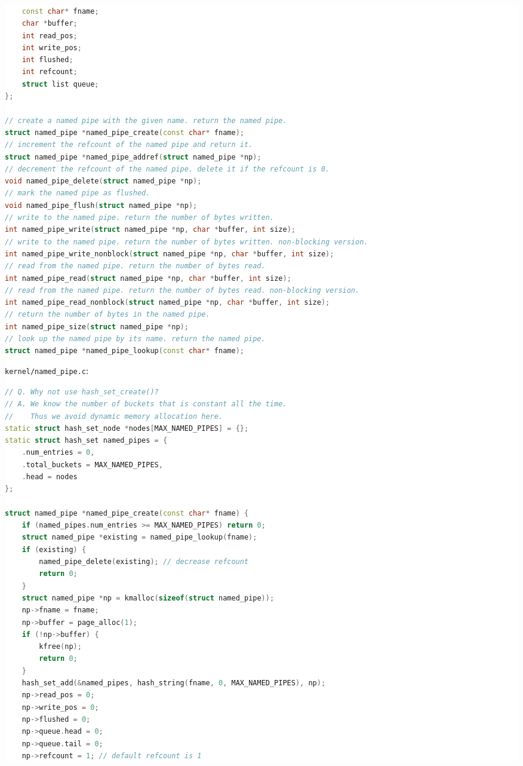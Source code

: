 ```cpp
    const char* fname;
    char *buffer;
    int read_pos;
    int write_pos;
    int flushed;
    int refcount;
    struct list queue;
};

// create a named pipe with the given name. return the named pipe.
struct named_pipe *named_pipe_create(const char* fname);
// increment the refcount of the named pipe and return it.
struct named_pipe *named_pipe_addref(struct named_pipe *np);
// decrement the refcount of the named pipe. delete it if the refcount is 0.
void named_pipe_delete(struct named_pipe *np);
// mark the named pipe as flushed.
void named_pipe_flush(struct named_pipe *np);
// write to the named pipe. return the number of bytes written.
int named_pipe_write(struct named_pipe *np, char *buffer, int size);
// write to the named pipe. return the number of bytes written. non-blocking version.
int named_pipe_write_nonblock(struct named_pipe *np, char *buffer, int size);
// read from the named pipe. return the number of bytes read.
int named_pipe_read(struct named_pipe *np, char *buffer, int size);
// read from the named pipe. return the number of bytes read. non-blocking version.
int named_pipe_read_nonblock(struct named_pipe *np, char *buffer, int size);
// return the number of bytes in the named pipe.
int named_pipe_size(struct named_pipe *np);
// look up the named pipe by its name. return the named pipe.
struct named_pipe *named_pipe_lookup(const char* fname);
```
`kernel/named_pipe.c`:
```cpp
// Q. Why not use hash_set_create()?
// A. We know the number of buckets that is constant all the time.
//    Thus we avoid dynamic memory allocation here.
static struct hash_set_node *nodes[MAX_NAMED_PIPES] = {};
static struct hash_set named_pipes = {
    .num_entries = 0,
    .total_buckets = MAX_NAMED_PIPES,
    .head = nodes
};

struct named_pipe *named_pipe_create(const char* fname) {
    if (named_pipes.num_entries >= MAX_NAMED_PIPES) return 0;
    struct named_pipe *existing = named_pipe_lookup(fname);
    if (existing) {
        named_pipe_delete(existing); // decrease refcount
        return 0;
    }
    struct named_pipe *np = kmalloc(sizeof(struct named_pipe));
    np->fname = fname;
    np->buffer = page_alloc(1);
    if (!np->buffer) {
        kfree(np);
        return 0;
    }
    hash_set_add(&named_pipes, hash_string(fname, 0, MAX_NAMED_PIPES), np);
    np->read_pos = 0;
    np->write_pos = 0;
    np->flushed = 0;
    np->queue.head = 0;
    np->queue.tail = 0;
    np->refcount = 1; // default refcount is 1
```